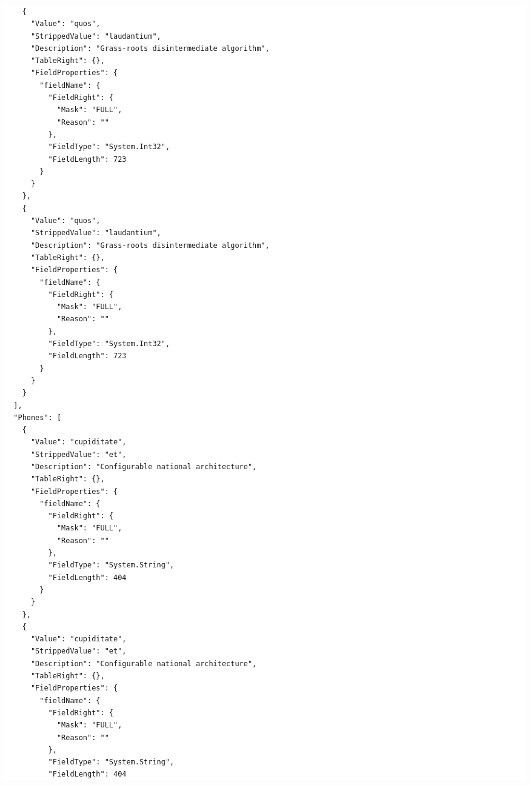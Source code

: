 ```http_
    {
      "Value": "quos",
      "StrippedValue": "laudantium",
      "Description": "Grass-roots disintermediate algorithm",
      "TableRight": {},
      "FieldProperties": {
        "fieldName": {
          "FieldRight": {
            "Mask": "FULL",
            "Reason": ""
          },
          "FieldType": "System.Int32",
          "FieldLength": 723
        }
      }
    },
    {
      "Value": "quos",
      "StrippedValue": "laudantium",
      "Description": "Grass-roots disintermediate algorithm",
      "TableRight": {},
      "FieldProperties": {
        "fieldName": {
          "FieldRight": {
            "Mask": "FULL",
            "Reason": ""
          },
          "FieldType": "System.Int32",
          "FieldLength": 723
        }
      }
    }
  ],
  "Phones": [
    {
      "Value": "cupiditate",
      "StrippedValue": "et",
      "Description": "Configurable national architecture",
      "TableRight": {},
      "FieldProperties": {
        "fieldName": {
          "FieldRight": {
            "Mask": "FULL",
            "Reason": ""
          },
          "FieldType": "System.String",
          "FieldLength": 404
        }
      }
    },
    {
      "Value": "cupiditate",
      "StrippedValue": "et",
      "Description": "Configurable national architecture",
      "TableRight": {},
      "FieldProperties": {
        "fieldName": {
          "FieldRight": {
            "Mask": "FULL",
            "Reason": ""
          },
          "FieldType": "System.String",
          "FieldLength": 404
```